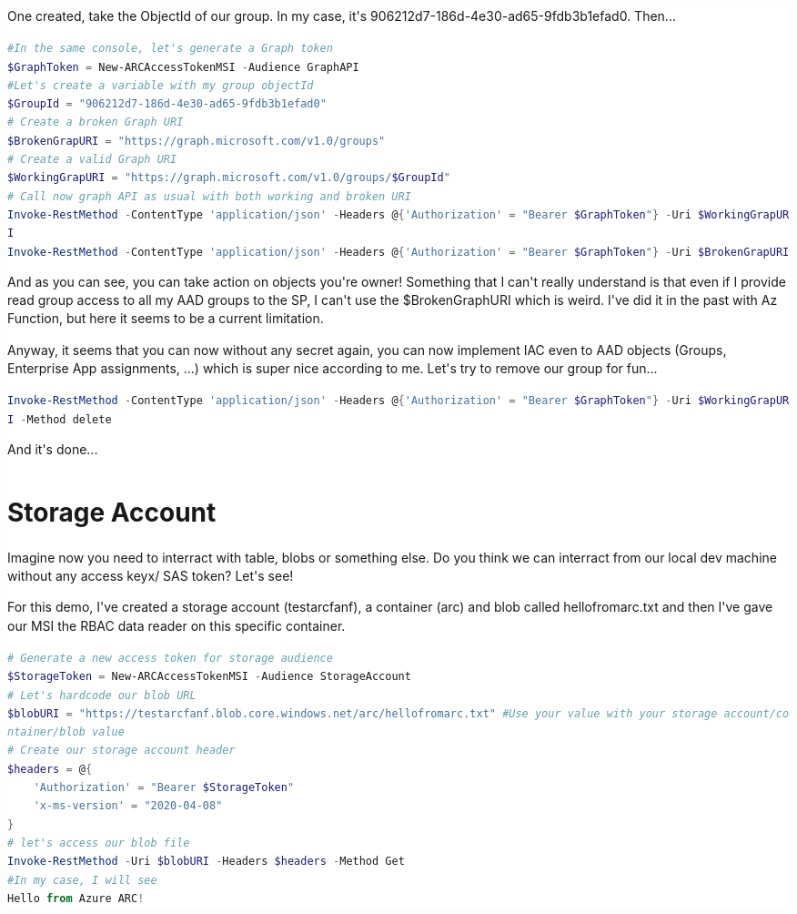 One created, take the ObjectId of our group. In my case, it's 906212d7-186d-4e30-ad65-9fdb3b1efad0. Then...

```powershell
#In the same console, let's generate a Graph token
$GraphToken = New-ARCAccessTokenMSI -Audience GraphAPI
#Let's create a variable with my group objectId
$GroupId = "906212d7-186d-4e30-ad65-9fdb3b1efad0"
# Create a broken Graph URI
$BrokenGrapURI = "https://graph.microsoft.com/v1.0/groups"
# Create a valid Graph URI
$WorkingGrapURI = "https://graph.microsoft.com/v1.0/groups/$GroupId"
# Call now graph API as usual with both working and broken URI
Invoke-RestMethod -ContentType 'application/json' -Headers @{'Authorization' = "Bearer $GraphToken"} -Uri $WorkingGrapURI
Invoke-RestMethod -ContentType 'application/json' -Headers @{'Authorization' = "Bearer $GraphToken"} -Uri $BrokenGrapURI

```

And as you can see, you can take action on objects you're owner! Something that I can't really understand is that even if I provide read group access to all my AAD groups to the SP, I can't use the $BrokenGraphURI which is weird. I've did it in the past with Az Function, but here it seems to be a current limitation.  

Anyway, it seems that you can now without any secret again, you can now implement IAC even to AAD objects (Groups, Enterprise App assignments, ...) which is super nice according to me. Let's try to remove our group for fun...

```powershell
Invoke-RestMethod -ContentType 'application/json' -Headers @{'Authorization' = "Bearer $GraphToken"} -Uri $WorkingGrapURI -Method delete

```

And it's done...

# Storage Account

Imagine now you need to interract with table, blobs or something else. Do you think we can interract from our local dev machine without any access keyx/ SAS token? Let's see!

For this demo, I've created a storage account (testarcfanf), a container (arc) and blob called hellofromarc.txt and then I've gave our MSI the RBAC data reader on this specific container.

```powershell
# Generate a new access token for storage audience
$StorageToken = New-ARCAccessTokenMSI -Audience StorageAccount
# Let's hardcode our blob URL
$blobURI = "https://testarcfanf.blob.core.windows.net/arc/hellofromarc.txt" #Use your value with your storage account/container/blob value
# Create our storage account header
$headers = @{
	'Authorization' = "Bearer $StorageToken"
	'x-ms-version' = "2020-04-08"
}
# let's access our blob file
Invoke-RestMethod -Uri $blobURI -Headers $headers -Method Get
#In my case, I will see
Hello from Azure ARC!

```
